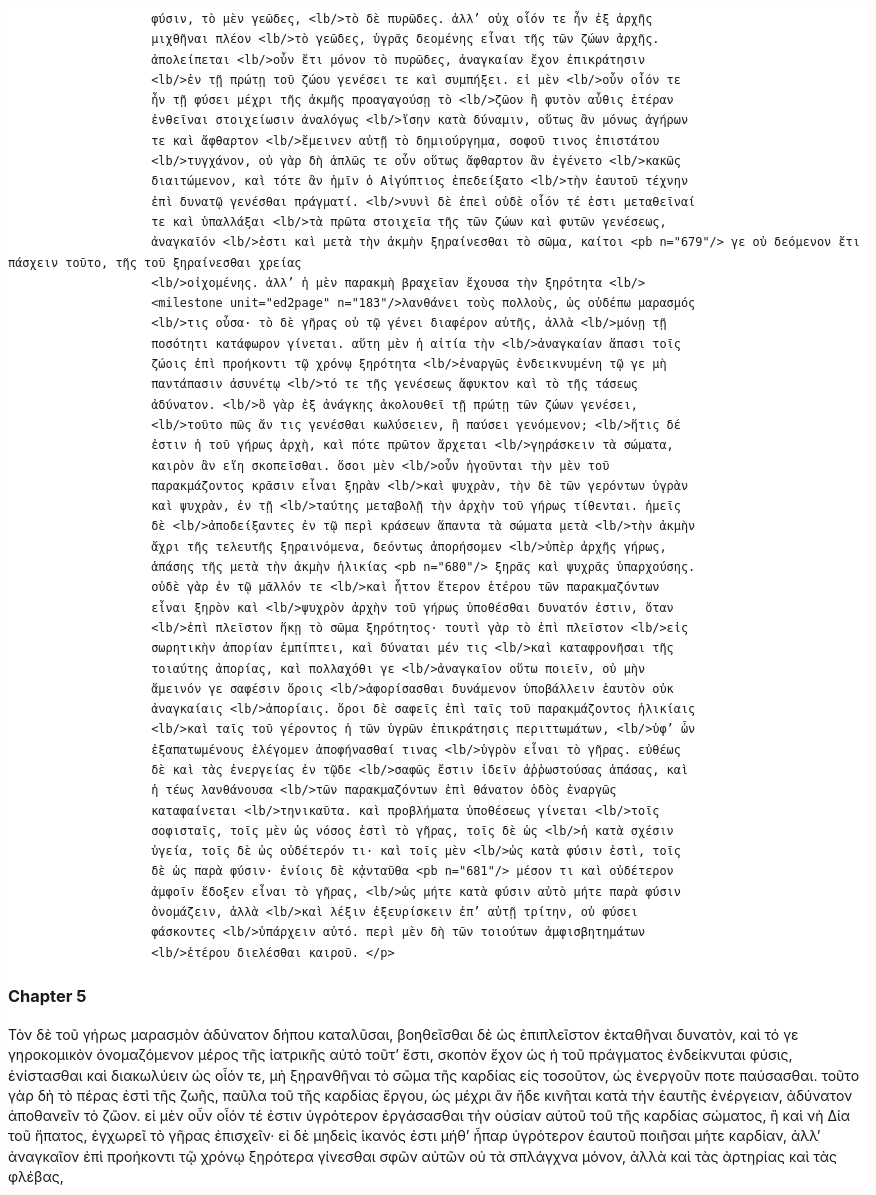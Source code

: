                         φύσιν, τὸ μὲν γεῶδες, <lb/>τὸ δὲ πυρῶδες. ἀλλ’ οὐχ οἷόν τε ἦν ἐξ ἀρχῆς
                        μιχθῆναι πλέον <lb/>τὸ γεῶδες, ὑγρᾶς δεομένης εἶναι τῆς τῶν ζώων ἀρχῆς.
                        ἀπολείπεται <lb/>οὖν ἔτι μόνον τὸ πυρῶδες, ἀναγκαίαν ἔχον ἐπικράτησιν
                        <lb/>ἐν τῇ πρώτῃ τοῦ ζώου γενέσει τε καὶ συμπήξει. εἰ μὲν <lb/>οὖν οἶόν τε
                        ἦν τῇ φύσει μέχρι τῆς ἀκμῆς προαγαγούσῃ τὸ <lb/>ζῶον ἢ φυτὸν αὖθις ἑτέραν
                        ἐνθεῖναι στοιχείωσιν ἀναλόγως <lb/>ἴσην κατὰ δύναμιν, οὕτως ἂν μόνως ἀγήρων
                        τε καὶ ἄφθαρτον <lb/>ἔμεινεν αὐτῇ τὸ δημιούργημα, σοφοῦ τινος ἐπιστάτου
                        <lb/>τυγχάνον, οὐ γὰρ δὴ ἁπλῶς τε οὖν οὕτως ἄφθαρτον ἂν ἐγένετο <lb/>κακῶς
                        διαιτώμενον, καὶ τότε ἂν ἡμῖν ὁ Αἰγύπτιος ἐπεδείξατο <lb/>τὴν ἑαυτοῦ τέχνην
                        ἐπὶ δυνατῷ γενέσθαι πράγματί. <lb/>νυνὶ δὲ ἐπεὶ οὐδὲ οἷόν τέ ἐστι μεταθεῖναί
                        τε καὶ ὑπαλλάξαι <lb/>τὰ πρῶτα στοιχεῖα τῆς τῶν ζώων καὶ φυτῶν γενέσεως,
                        ἀναγκαῖόν <lb/>ἐστι καὶ μετὰ τὴν ἀκμὴν ξηραίνεσθαι τὸ σῶμα, καίτοι <pb n="679"/> γε οὐ δεόμενον ἔτι πάσχειν τοῦτο, τῆς τοῦ ξηραίνεσθαι χρείας
                        <lb/>οἰχομένης. ἀλλ’ ἡ μὲν παρακμὴ βραχεῖαν ἔχουσα τὴν ξηρότητα <lb/>
                        <milestone unit="ed2page" n="183"/>λανθάνει τοὺς πολλοὺς, ὡς οὐδέπω μαρασμός
                        <lb/>τις οὖσα· τὸ δὲ γῆρας οὐ τῷ γένει διαφέρον αὐτῆς, ἀλλὰ <lb/>μόνῃ τῇ
                        ποσότητι κατάφωρον γίνεται. αὕτη μὲν ἡ αἰτία τὴν <lb/>ἀναγκαίαν ἅπασι τοῖς
                        ζώοις ἐπὶ προήκοντι τῷ χρόνῳ ξηρότητα <lb/>ἐναργῶς ἐνδεικνυμένη τῷ γε μὴ
                        παντάπασιν ἀσυνέτῳ <lb/>τό τε τῆς γενέσεως ἄφυκτον καὶ τὸ τῆς τάσεως
                        ἀδύνατον. <lb/>ὃ γὰρ ἐξ ἀνάγκης ἀκολουθεῖ τῇ πρώτῃ τῶν ζώων γενέσει,
                        <lb/>τοῦτο πῶς ἄν τις γενέσθαι κωλύσειεν, ἢ παύσει γενόμενον; <lb/>ἥτις δέ
                        ἐστιν ἡ τοῦ γήρως ἀρχὴ, καὶ πότε πρῶτον ἄρχεται <lb/>γηράσκειν τὰ σώματα,
                        καιρὸν ἂν εἴη σκοπεῖσθαι. ὅσοι μὲν <lb/>οὖν ἡγοῦνται τὴν μὲν τοῦ
                        παρακμάζοντος κρᾶσιν εἶναι ξηρὰν <lb/>καὶ ψυχρὰν, τὴν δὲ τῶν γερόντων ὑγρὰν
                        καὶ ψυχρὰν, ἐν τῇ <lb/>ταύτης μεταβολῇ τὴν ἀρχὴν τοῦ γήρως τίθενται. ἡμεῖς
                        δὲ <lb/>ἀποδείξαντες ἐν τῷ περὶ κράσεων ἅπαντα τὰ σώματα μετὰ <lb/>τὴν ἀκμὴν
                        ἄχρι τῆς τελευτῆς ξηραινόμενα, δεόντως ἀπορήσομεν <lb/>ὑπὲρ ἀρχῆς γήρως,
                        ἁπάσης τῆς μετὰ τὴν ἀκμὴν ἡλικίας <pb n="680"/> ξηρᾶς καὶ ψυχρᾶς ὑπαρχούσης.
                        οὐδὲ γὰρ ἐν τῷ μᾶλλόν τε <lb/>καὶ ἧττον ἕτερον ἑτέρου τῶν παρακμαζόντων
                        εἶναι ξηρὸν καὶ <lb/>ψυχρὸν ἀρχὴν τοῦ γήρως ὑποθέσθαι δυνατόν ἐστιν, ὅταν
                        <lb/>ἐπὶ πλεῖστον ἥκῃ τὸ σῶμα ξηρότητος· τουτὶ γὰρ τὸ ἐπὶ πλεῖστον <lb/>εἰς
                        σωρητικὴν ἀπορίαν ἐμπίπτει, καὶ δύναται μέν τις <lb/>καὶ καταφρονῆσαι τῆς
                        τοιαύτης ἀπορίας, καὶ πολλαχόθι γε <lb/>ἀναγκαῖον οὕτω ποιεῖν, οὐ μὴν
                        ἄμεινόν γε σαφέσιν ὅροις <lb/>ἀφορίσασθαι δυνάμενον ὑποβάλλειν ἑαυτὸν οὐκ
                        ἀναγκαίαις <lb/>ἀπορίαις. ὅροι δὲ σαφεῖς ἐπὶ ταῖς τοῦ παρακμάζοντος ἡλικίαις
                        <lb/>καὶ ταῖς τοῦ γέροντος ἡ τῶν ὑγρῶν ἐπικράτησις περιττωμάτων, <lb/>ὑφ’ ὧν
                        ἐξαπατωμένους ἐλέγομεν ἀποφήνασθαί τινας <lb/>ὑγρὸν εἷναι τὸ γῆρας. εὐθέως
                        δὲ καὶ τὰς ἐνεργείας ἐν τῷδε <lb/>σαφῶς ἔστιν ἰδεῖν ἀῤῥωστούσας ἁπάσας, καὶ
                        ἡ τέως λανθάνουσα <lb/>τῶν παρακμαζόντων ἐπὶ θάνατον ὁδὸς ἐναργῶς
                        καταφαίνεται <lb/>τηνικαῦτα. καὶ προβλήματα ὑποθέσεως γίνεται <lb/>τοῖς
                        σοφισταῖς, τοῖς μὲν ὡς νόσος ἐστὶ τὸ γῆρας, τοῖς δὲ ὡς <lb/>ἡ κατὰ σχέσιν
                        ὑγεία, τοῖς δὲ ὡς οὐδέτερόν τι· καὶ τοῖς μὲν <lb/>ὡς κατὰ φύσιν ἐστὶ, τοῖς
                        δὲ ὡς παρὰ φύσιν· ἐνίοις δὲ κᾀνταῦθα ﻿<pb n="681"/> μέσον τι καὶ οὐδέτερον
                        ἀμφοῖν ἔδοξεν εἶναι τὸ γῆρας, <lb/>ὡς μήτε κατὰ φύσιν αὐτὸ μήτε παρὰ φύσιν
                        ὀνομάζειν, ἀλλὰ <lb/>καὶ λέξιν ἐξευρίσκειν ἐπ’ αὐτῇ τρίτην, οὐ φύσει
                        φάσκοντες <lb/>ὑπάρχειν αὐτό. περὶ μὲν δὴ τῶν τοιούτων ἀμφισβητημάτων
                        <lb/>ἑτέρου διελέσθαι καιροῦ. </p>


### Chapter 5

<p>Τὸν δὲ τοῦ γήρως μαρασμὸν ἀδύνατον δήπου <lb/>καταλῦσαι, βοηθεῖσθαι δὲ ὡς
                        ἐπιπλεῖστον ἐκταθῆναι <lb/>δυνατὸν, καὶ τό γε γηροκομικὸν ὀνομαζόμενον μέρος
                        τῆς <lb/>ἰατρικῆς αὐτὸ τοῦτ’ ἔστι, σκοπὸν ἔχον ὡς ἡ τοῦ πράγματος
                        <lb/>ἐνδείκνυται φύσις, ἐνίστασθαι καὶ διακωλύειν ὡς οἷόν τε, μὴ
                        <lb/>ξηρανθῆναι τὸ σῶμα τῆς καρδίας εἰς τοσοῦτον, ὡς ἐνεργοῦν <lb/>ποτε
                        παύσασθαι. τοῦτο γὰρ δὴ τὸ πέρας ἐστὶ τῆς ζωῆς, <lb/>παῦλα τοῦ τῆς καρδίας
                        ἔργου, ὡς μέχρι ἂν ἥδε κινῆται κατὰ <lb/>τὴν ἑαυτῆς ἐνέργειαν, ἀδύνατον
                        ἀποθανεῖν τὸ ζῶον. εἰ μὲν <lb/>οὖν οἷόν τέ ἐστιν ὑγρότερον ἐργάσασθαι τὴν
                        οὐσίαν αὐτοῦ <lb/>τοῦ τῆς καρδίας σώματος, ἢ καὶ νὴ Δία τοῦ ἥπατος, ἐγχωρεῖ
                        <lb/>τὸ γῆρας <milestone unit="ed2page" n="184"/>ἐπισχεῖν· εἰ δὲ μηδεὶς
                        ἱκανός ἐστι μήθ’ ἧπαρ <lb/>ὑγρότερον ἑαυτοῦ ποιῆσαι μήτε καρδίαν, ἀλλ’
                        ἀναγκαῖον <pb n="682"/> ἐπὶ προήκοντι τῷ χρόνῳ ξηρότερα γίνεσθαι σφῶν αὐτῶν
                        οὐ <lb/>τὰ σπλάγχνα μόνον, ἀλλὰ καὶ τὰς ἀρτηρίας καὶ τὰς φλέβας,